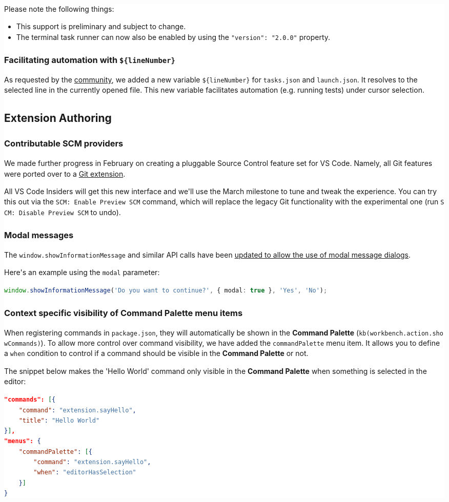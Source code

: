Please note the following things:

-   This support is preliminary and subject to change.
-   The terminal task runner can now also be enabled by using the
    `"version": "2.0.0"` property.

### Facilitating automation with `${lineNumber}`

As requested by the
[community](HTTPS://github.com/Microsoft/vscode/issues/12714), we added a new
variable `${lineNumber}` for `tasks.json` and `launch.json`. It resolves to the
selected line in the currently opened file. This new variable facilitates
automation (e.g. running tests) under cursor selection.

## Extension Authoring

### Contributable SCM providers

We made further progress in February on creating a pluggable Source Control
feature set for VS Code. Namely, all Git features were ported over to a
[Git extension](HTTPS://github.com/Microsoft/vscode/issues/18615).

All VS Code Insiders will get this new interface and we'll use the March
milestone to tune and tweak the experience. You can try this out via the
`SCM: Enable Preview SCM` command, which will replace the legacy Git
functionality with the experimental one (run `SCM: Disable Preview SCM` to
undo).

### Modal messages

The `window.showInformationMessage` and similar API calls have been
[updated to allow the use of modal message dialogs](HTTPS://github.com/Microsoft/vscode/pull/19717).

Here's an example using the `modal` parameter:

```typescript
window.showInformationMessage('Do you want to continue?', { modal: true }, 'Yes', 'No');
```

### Context specific visibility of Command Palette menu items

When registering commands in `package.json`, they will automatically be shown in
the **Command Palette** (`kb(workbench.action.showCommands)`). To allow more
control over command visibility, we have added the `commandPalette` menu item.
It allows you to define a `when` condition to control if a command should be
visible in the **Command Palette** or not.

The snippet below makes the 'Hello World' command only visible in the **Command
Palette** when something is selected in the editor:

```json
"commands": [{
    "command": "extension.sayHello",
    "title": "Hello World"
}],
"menus": {
    "commandPalette": [{
        "command": "extension.sayHello",
        "when": "editorHasSelection"
    }]
}
```
